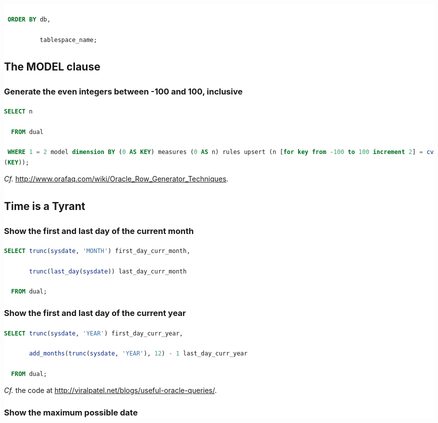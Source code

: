 ```sql

 ORDER BY db,

          tablespace_name;
```


## The MODEL clause

### Generate the even integers between -100 and 100, inclusive

[embedmd]:# (sql/oracle-model-row-generator.sql)
```sql
SELECT n

  FROM dual

 WHERE 1 = 2 model dimension BY (0 AS KEY) measures (0 AS n) rules upsert (n [for key from -100 to 100 increment 2] = cv(KEY));
```

*Cf.* http://www.orafaq.com/wiki/Oracle_Row_Generator_Techniques.


## Time is a Tyrant

### Show the first and last day of the current month

[embedmd]:# (sql/oracle-first-and-last-day-current-month.sql)
```sql
SELECT trunc(sysdate, 'MONTH') first_day_curr_month,

       trunc(last_day(sysdate)) last_day_curr_month

  FROM dual;
```

### Show the first and last day of the current year

[embedmd]:# (sql/oracle-first-and-last-day-current-year.sql)
```sql
SELECT trunc(sysdate, 'YEAR') first_day_curr_year,

       add_months(trunc(sysdate, 'YEAR'), 12) - 1 last_day_curr_year

  FROM dual;
```

*Cf.* the code at http://viralpatel.net/blogs/useful-oracle-queries/.

### Show the maximum possible date
